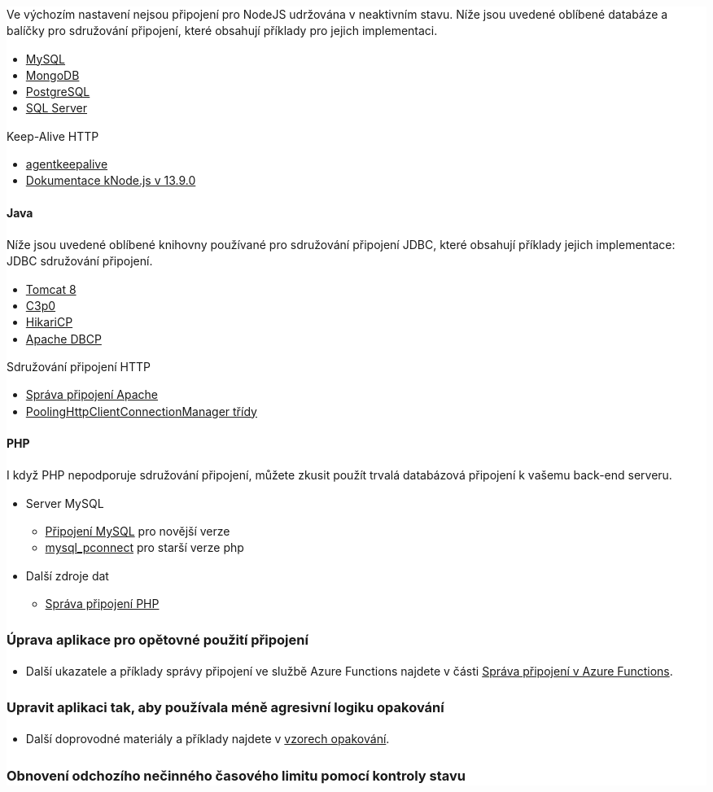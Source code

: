 Ve výchozím nastavení nejsou připojení pro NodeJS udržována v neaktivním stavu. Níže jsou uvedené oblíbené databáze a balíčky pro sdružování připojení, které obsahují příklady pro jejich implementaci.

* [MySQL](https://github.com/mysqljs/mysql#pooling-connections)
* [MongoDB](https://blog.mlab.com/2017/05/mongodb-connection-pooling-for-express-applications/)
* [PostgreSQL](https://node-postgres.com/features/pooling)
* [SQL Server](https://github.com/tediousjs/node-mssql#connection-pools)

Keep-Alive HTTP

* [agentkeepalive](https://www.npmjs.com/package/agentkeepalive)
* [ Dokumentace kNode.js v 13.9.0](https://nodejs.org/api/http.html)

#### <a name="java"></a>Java

Níže jsou uvedené oblíbené knihovny používané pro sdružování připojení JDBC, které obsahují příklady jejich implementace: JDBC sdružování připojení.

* [Tomcat 8](https://tomcat.apache.org/tomcat-8.0-doc/jdbc-pool.html)
* [C3p0](https://github.com/swaldman/c3p0)
* [HikariCP](https://github.com/brettwooldridge/HikariCP)
* [Apache DBCP](https://commons.apache.org/proper/commons-dbcp/)

Sdružování připojení HTTP

* [Správa připojení Apache](https://hc.apache.org/httpcomponents-client-5.0.x/)
* [PoolingHttpClientConnectionManager třídy](https://hc.apache.org/httpcomponents-client-5.0.x/)

#### <a name="php"></a>PHP

I když PHP nepodporuje sdružování připojení, můžete zkusit použít trvalá databázová připojení k vašemu back-end serveru.
 
* Server MySQL

   * [Připojení MySQL](https://www.php.net/manual/mysqli.quickstart.connections.php) pro novější verze
   * [mysql_pconnect](https://www.php.net/manual/function.mysql-pconnect.php) pro starší verze php

* Další zdroje dat

   * [Správa připojení PHP](https://www.php.net/manual/en/pdo.connections.php)

### <a name="modify-the-application-to-reuse-connections"></a>Úprava aplikace pro opětovné použití připojení

*  Další ukazatele a příklady správy připojení ve službě Azure Functions najdete v části [Správa připojení v Azure Functions](../azure-functions/manage-connections.md).

### <a name="modify-the-application-to-use-less-aggressive-retry-logic"></a>Upravit aplikaci tak, aby používala méně agresivní logiku opakování

* Další doprovodné materiály a příklady najdete v [vzorech opakování](/azure/architecture/patterns/retry).

### <a name="use-keepalives-to-reset-the-outbound-idle-timeout"></a>Obnovení odchozího nečinného časového limitu pomocí kontroly stavu
